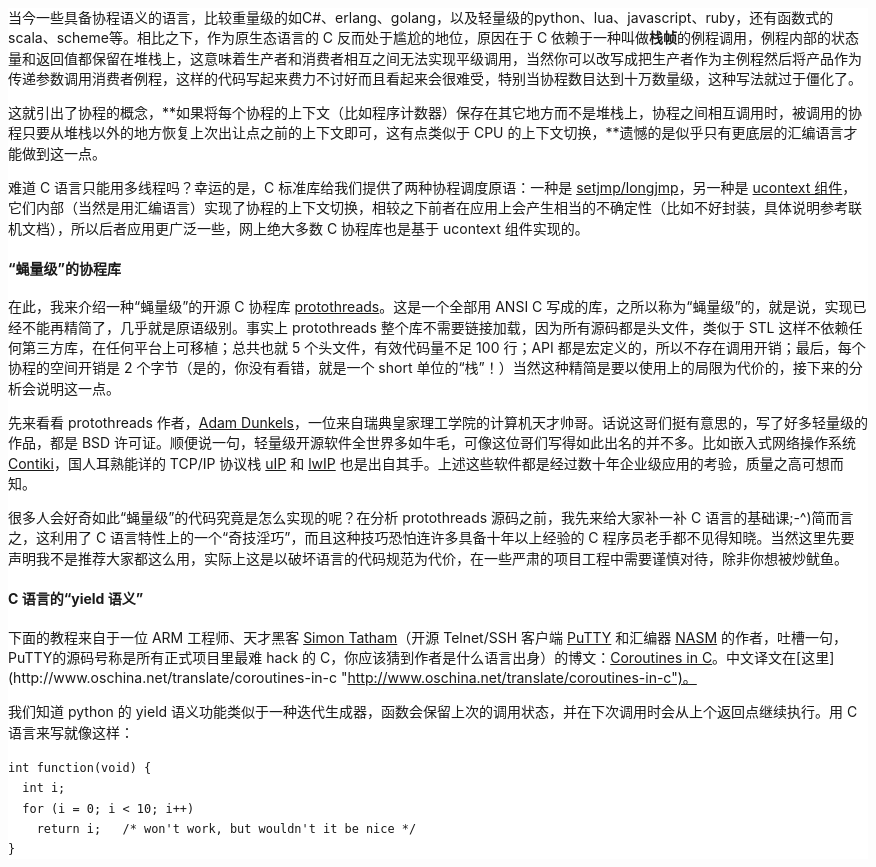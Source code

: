 
当今一些具备协程语义的语言，比较重量级的如C#、erlang、golang，以及轻量级的python、lua、javascript、ruby，还有函数式的scala、scheme等。相比之下，作为原生态语言的 C 反而处于尴尬的地位，原因在于 C 依赖于一种叫做**栈帧**的例程调用，例程内部的状态量和返回值都保留在堆栈上，这意味着生产者和消费者相互之间无法实现平级调用，当然你可以改写成把生产者作为主例程然后将产品作为传递参数调用消费者例程，这样的代码写起来费力不讨好而且看起来会很难受，特别当协程数目达到十万数量级，这种写法就过于僵化了。


这就引出了协程的概念，**如果将每个协程的上下文（比如程序计数器）保存在其它地方而不是堆栈上，协程之间相互调用时，被调用的协程只要从堆栈以外的地方恢复上次出让点之前的上下文即可，这有点类似于 CPU 的上下文切换，**遗憾的是似乎只有更底层的汇编语言才能做到这一点。


难道 C 语言只能用多线程吗？幸运的是，C 标准库给我们提供了两种协程调度原语：一种是 [setjmp/longjmp](https://zh.wikipedia.org/wiki/Setjmp.h "http://zh.wikipedia.org/wiki/Setjmp.h")，另一种是 [ucontext 组件](http://pubs.opengroup.org/onlinepubs/7990989799/xsh/ucontext.h.html "http://pubs.opengroup.org/onlinepubs/7990989799/xsh/ucontext.h.html")，它们内部（当然是用汇编语言）实现了协程的上下文切换，相较之下前者在应用上会产生相当的不确定性（比如不好封装，具体说明参考联机文档），所以后者应用更广泛一些，网上绝大多数 C 协程库也是基于 ucontext 组件实现的。


#### “蝇量级”的协程库


在此，我来介绍一种“蝇量级”的开源 C 协程库 [protothreads](http://dunkels.com/adam/pt/ "http://dunkels.com/adam/pt/")。这是一个全部用 ANSI C 写成的库，之所以称为“蝇量级”的，就是说，实现已经不能再精简了，几乎就是原语级别。事实上 protothreads 整个库不需要链接加载，因为所有源码都是头文件，类似于 STL 这样不依赖任何第三方库，在任何平台上可移植；总共也就 5 个头文件，有效代码量不足 100 行；API 都是宏定义的，所以不存在调用开销；最后，每个协程的空间开销是 2 个字节（是的，你没有看错，就是一个 short 单位的“栈”！）当然这种精简是要以使用上的局限为代价的，接下来的分析会说明这一点。


先来看看 protothreads 作者，[Adam Dunkels](http://dunkels.com/adam/ "http://dunkels.com/adam/")，一位来自瑞典皇家理工学院的计算机天才帅哥。话说这哥们挺有意思的，写了好多轻量级的作品，都是 BSD 许可证。顺便说一句，轻量级开源软件全世界多如牛毛，可像这位哥们写得如此出名的并不多。比如嵌入式网络操作系统 [Contiki](http://www.contiki-os.org/ "http://www.contiki-os.org/")，国人耳熟能详的 TCP/IP 协议栈 [uIP](https://en.wikipedia.org/wiki/UIP_(micro_IP) "http://en.wikipedia.org/wiki/UIP_(micro_IP)") 和 [lwIP](http://savannah.nongnu.org/projects/lwip/ "http://savannah.nongnu.org/projects/lwip/") 也是出自其手。上述这些软件都是经过数十年企业级应用的考验，质量之高可想而知。


很多人会好奇如此“蝇量级”的代码究竟是怎么实现的呢？在分析 protothreads 源码之前，我先来给大家补一补 C 语言的基础课;-^)简而言之，这利用了 C 语言特性上的一个“奇技淫巧”，而且这种技巧恐怕连许多具备十年以上经验的 C 程序员老手都不见得知晓。当然这里先要声明我不是推荐大家都这么用，实际上这是以破坏语言的代码规范为代价，在一些严肃的项目工程中需要谨慎对待，除非你想被炒鱿鱼。


#### C 语言的“yield 语义”


下面的教程来自于一位 ARM 工程师、天才黑客 [Simon Tatham](http://www.chiark.greenend.org.uk/~sgtatham/ "http://www.chiark.greenend.org.uk/~sgtatham/")（开源 Telnet/SSH 客户端 [PuTTY](http://www.chiark.greenend.org.uk/~sgtatham/putty/ "http://www.chiark.greenend.org.uk/~sgtatham/putty/") 和汇编器 [NASM](http://www.nasm.us/ "http://www.nasm.us/") 的作者，吐槽一句，PuTTY的源码号称是所有正式项目里最难 hack 的 C，你应该猜到作者是什么语言出身）的博文：[Coroutines in C](http://www.chiark.greenend.org.uk/~sgtatham/coroutines.html "http://www.chiark.greenend.org.uk/~sgtatham/coroutines.html")。中文译文在[这里](http://www.oschina.net/translate/coroutines-in-c "http://www.oschina.net/translate/coroutines-in-c")。


我们知道 python 的 yield 语义功能类似于一种迭代生成器，函数会保留上次的调用状态，并在下次调用时会从上个返回点继续执行。用 C 语言来写就像这样：



```
int function(void) {
  int i;
  for (i = 0; i < 10; i++)
    return i;   /* won't work, but wouldn't it be nice */
}
```
